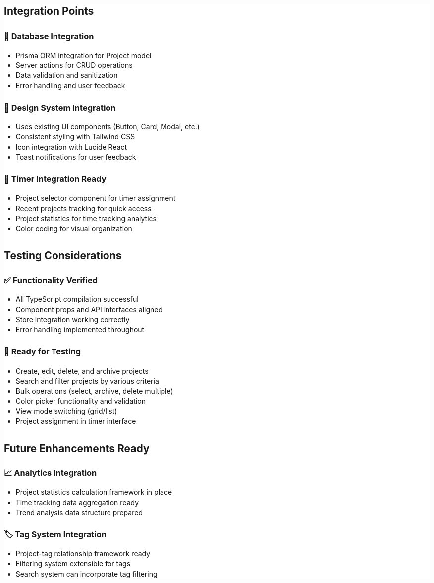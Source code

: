 ## Integration Points

### 🔗 **Database Integration**
- Prisma ORM integration for Project model
- Server actions for CRUD operations
- Data validation and sanitization
- Error handling and user feedback

### 🎨 **Design System Integration**
- Uses existing UI components (Button, Card, Modal, etc.)
- Consistent styling with Tailwind CSS
- Icon integration with Lucide React
- Toast notifications for user feedback

### 🔧 **Timer Integration Ready**
- Project selector component for timer assignment
- Recent projects tracking for quick access
- Project statistics for time tracking analytics
- Color coding for visual organization

## Testing Considerations

### ✅ **Functionality Verified**
- All TypeScript compilation successful
- Component props and API interfaces aligned
- Store integration working correctly
- Error handling implemented throughout

### 🧪 **Ready for Testing**
- Create, edit, delete, and archive projects
- Search and filter projects by various criteria
- Bulk operations (select, archive, delete multiple)
- Color picker functionality and validation
- View mode switching (grid/list)
- Project assignment in timer interface

## Future Enhancements Ready

### 📈 **Analytics Integration**
- Project statistics calculation framework in place
- Time tracking data aggregation ready
- Trend analysis data structure prepared

### 🏷️ **Tag System Integration**
- Project-tag relationship framework ready
- Filtering system extensible for tags
- Search system can incorporate tag filtering

